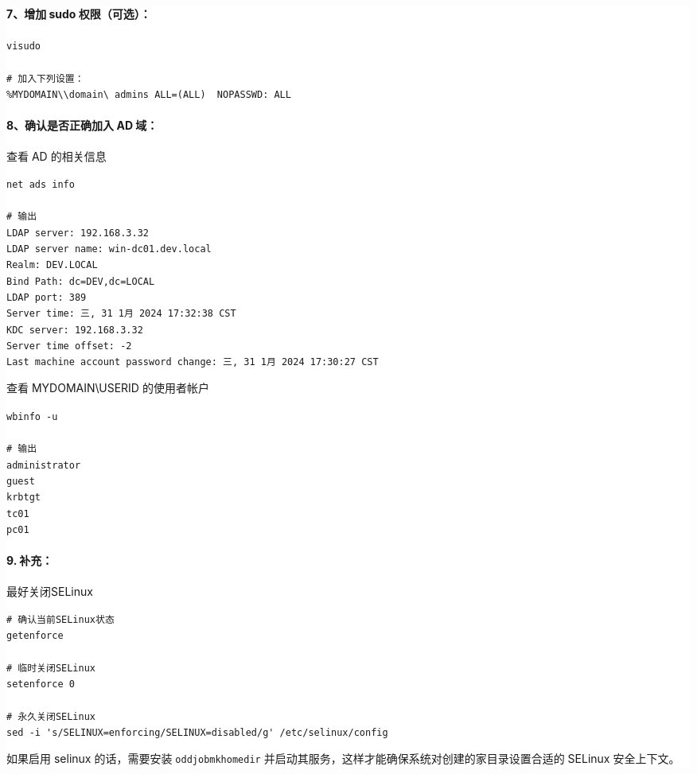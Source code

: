 #### 7、增加 sudo 权限（可选）：
```shell
visudo

# 加入下列设置：
%MYDOMAIN\\domain\ admins ALL=(ALL)  NOPASSWD: ALL
```

#### 8、确认是否正确加入 AD 域：

查看 AD 的相关信息

```shell
net ads info

# 输出
LDAP server: 192.168.3.32
LDAP server name: win-dc01.dev.local
Realm: DEV.LOCAL
Bind Path: dc=DEV,dc=LOCAL
LDAP port: 389
Server time: 三, 31 1月 2024 17:32:38 CST
KDC server: 192.168.3.32
Server time offset: -2
Last machine account password change: 三, 31 1月 2024 17:30:27 CST
```

查看 MYDOMAIN\USERID 的使用者帐户

```shell
wbinfo -u

# 输出
administrator
guest
krbtgt
tc01
pc01
```

#### 9. 补充：

最好关闭SELinux
```shell
# 确认当前SELinux状态
getenforce

# 临时关闭SELinux
setenforce 0

# 永久关闭SELinux
sed -i 's/SELINUX=enforcing/SELINUX=disabled/g' /etc/selinux/config
```
如果启用 selinux 的话，需要安装 `oddjobmkhomedir` 并启动其服务，这样才能确保系统对创建的家目录设置合适的 SELinux 安全上下文。
